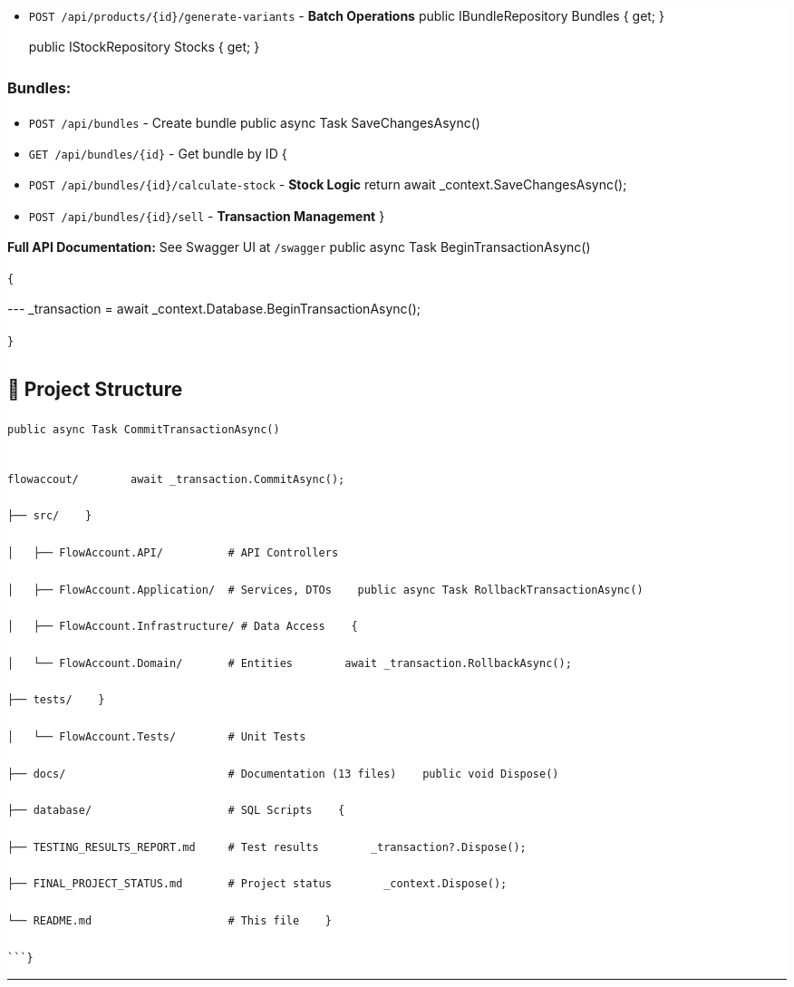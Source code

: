 - `POST /api/products/{id}/generate-variants` - **Batch Operations**    public IBundleRepository Bundles { get; }

    public IStockRepository Stocks { get; }

### **Bundles:**    

- `POST /api/bundles` - Create bundle    public async Task<int> SaveChangesAsync()

- `GET /api/bundles/{id}` - Get bundle by ID    {

- `POST /api/bundles/{id}/calculate-stock` - **Stock Logic**        return await _context.SaveChangesAsync();

- `POST /api/bundles/{id}/sell` - **Transaction Management**    }

    

**Full API Documentation:** See Swagger UI at `/swagger`    public async Task BeginTransactionAsync()

    {

---        _transaction = await _context.Database.BeginTransactionAsync();

    }

## 📁 **Project Structure**    

    public async Task CommitTransactionAsync()

```    {

flowaccout/        await _transaction.CommitAsync();

├── src/    }

│   ├── FlowAccount.API/          # API Controllers    

│   ├── FlowAccount.Application/  # Services, DTOs    public async Task RollbackTransactionAsync()

│   ├── FlowAccount.Infrastructure/ # Data Access    {

│   └── FlowAccount.Domain/       # Entities        await _transaction.RollbackAsync();

├── tests/    }

│   └── FlowAccount.Tests/        # Unit Tests    

├── docs/                         # Documentation (13 files)    public void Dispose()

├── database/                     # SQL Scripts    {

├── TESTING_RESULTS_REPORT.md     # Test results        _transaction?.Dispose();

├── FINAL_PROJECT_STATUS.md       # Project status        _context.Dispose();

└── README.md                     # This file    }

```}

```

---